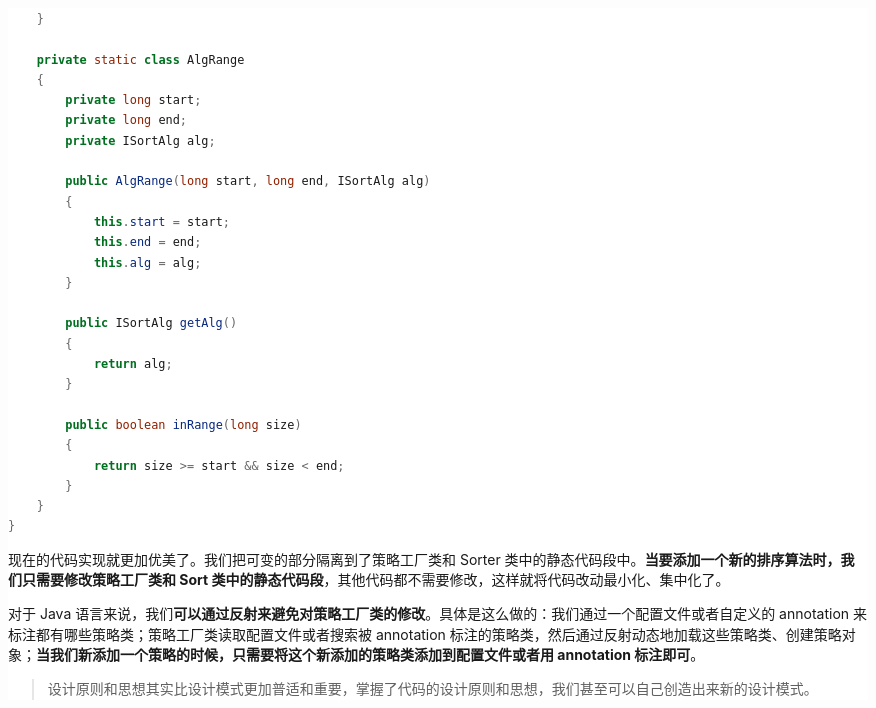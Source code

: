 ```java
    }

    private static class AlgRange 
    {
        private long start;
        private long end;
        private ISortAlg alg;

        public AlgRange(long start, long end, ISortAlg alg) 
        {
            this.start = start;
            this.end = end;
            this.alg = alg;
        }

        public ISortAlg getAlg() 
        {
            return alg;
        }

        public boolean inRange(long size) 
        {
            return size >= start && size < end;
        }
    }
}
```

现在的代码实现就更加优美了。我们把可变的部分隔离到了策略工厂类和 Sorter 类中的静态代码段中。**当要添加一个新的排序算法时，我们只需要修改策略工厂类和 Sort 类中的静态代码段**，其他代码都不需要修改，这样就将代码改动最小化、集中化了。

对于 Java 语言来说，我们**可以通过反射来避免对策略工厂类的修改**。具体是这么做的：我们通过一个配置文件或者自定义的 annotation 来标注都有哪些策略类；策略工厂类读取配置文件或者搜索被 annotation 标注的策略类，然后通过反射动态地加载这些策略类、创建策略对象；**当我们新添加一个策略的时候，只需要将这个新添加的策略类添加到配置文件或者用 annotation 标注即可**。

> 设计原则和思想其实比设计模式更加普适和重要，掌握了代码的设计原则和思想，我们甚至可以自己创造出来新的设计模式。

